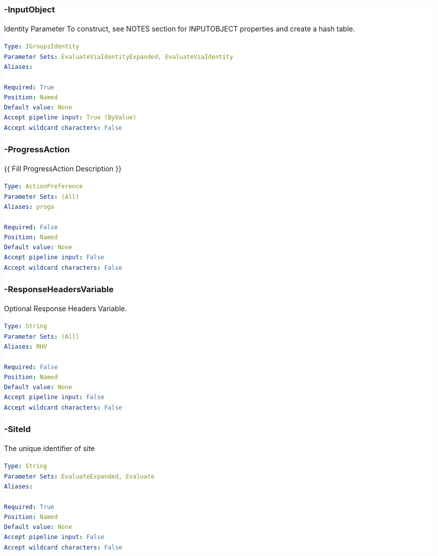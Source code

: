### -InputObject
Identity Parameter
To construct, see NOTES section for INPUTOBJECT properties and create a hash table.

```yaml
Type: IGroupsIdentity
Parameter Sets: EvaluateViaIdentityExpanded, EvaluateViaIdentity
Aliases:

Required: True
Position: Named
Default value: None
Accept pipeline input: True (ByValue)
Accept wildcard characters: False
```

### -ProgressAction
{{ Fill ProgressAction Description }}

```yaml
Type: ActionPreference
Parameter Sets: (All)
Aliases: proga

Required: False
Position: Named
Default value: None
Accept pipeline input: False
Accept wildcard characters: False
```

### -ResponseHeadersVariable
Optional Response Headers Variable.

```yaml
Type: String
Parameter Sets: (All)
Aliases: RHV

Required: False
Position: Named
Default value: None
Accept pipeline input: False
Accept wildcard characters: False
```

### -SiteId
The unique identifier of site

```yaml
Type: String
Parameter Sets: EvaluateExpanded, Evaluate
Aliases:

Required: True
Position: Named
Default value: None
Accept pipeline input: False
Accept wildcard characters: False
```
